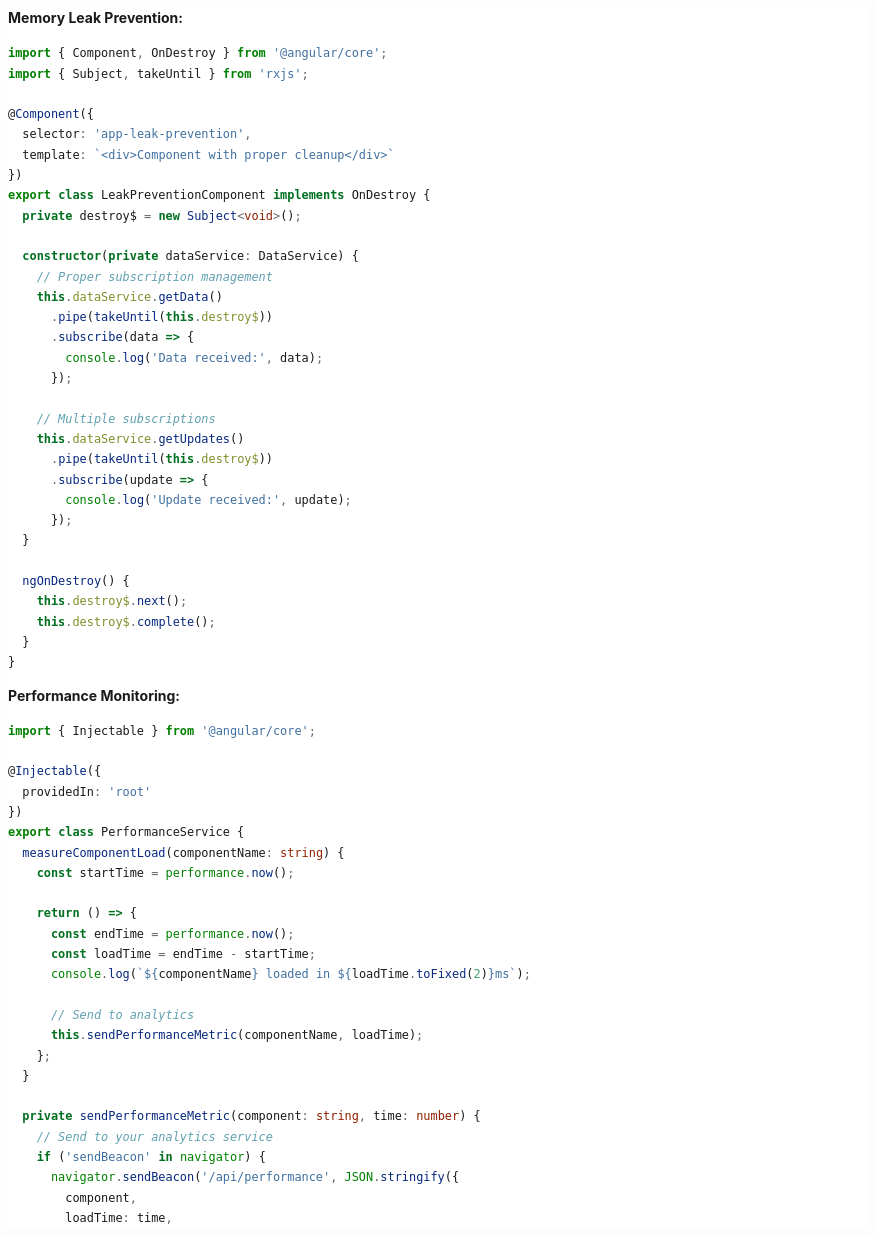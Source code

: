 ```typescript
```

**Memory Leak Prevention:**
```typescript
import { Component, OnDestroy } from '@angular/core';
import { Subject, takeUntil } from 'rxjs';

@Component({
  selector: 'app-leak-prevention',
  template: `<div>Component with proper cleanup</div>`
})
export class LeakPreventionComponent implements OnDestroy {
  private destroy$ = new Subject<void>();

  constructor(private dataService: DataService) {
    // Proper subscription management
    this.dataService.getData()
      .pipe(takeUntil(this.destroy$))
      .subscribe(data => {
        console.log('Data received:', data);
      });

    // Multiple subscriptions
    this.dataService.getUpdates()
      .pipe(takeUntil(this.destroy$))
      .subscribe(update => {
        console.log('Update received:', update);
      });
  }

  ngOnDestroy() {
    this.destroy$.next();
    this.destroy$.complete();
  }
}
```

**Performance Monitoring:**
```typescript
import { Injectable } from '@angular/core';

@Injectable({
  providedIn: 'root'
})
export class PerformanceService {
  measureComponentLoad(componentName: string) {
    const startTime = performance.now();
    
    return () => {
      const endTime = performance.now();
      const loadTime = endTime - startTime;
      console.log(`${componentName} loaded in ${loadTime.toFixed(2)}ms`);
      
      // Send to analytics
      this.sendPerformanceMetric(componentName, loadTime);
    };
  }

  private sendPerformanceMetric(component: string, time: number) {
    // Send to your analytics service
    if ('sendBeacon' in navigator) {
      navigator.sendBeacon('/api/performance', JSON.stringify({
        component,
        loadTime: time,
```